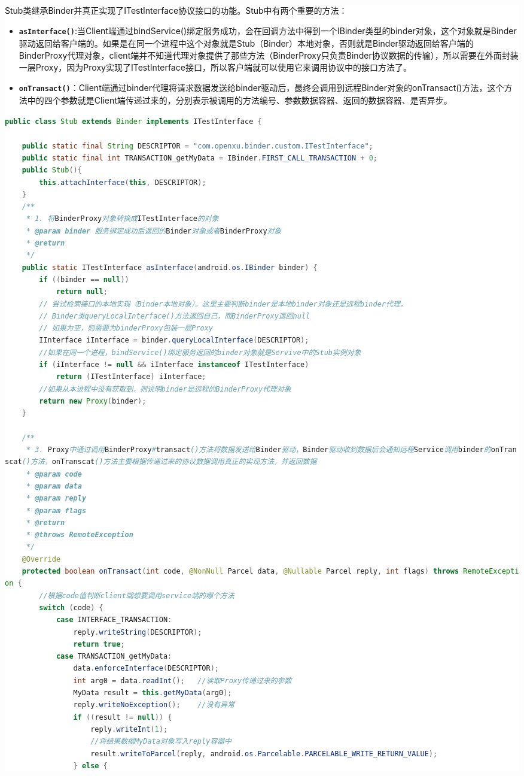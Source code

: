 Stub类继承Binder并真正实现了ITestInterface协议接口的功能。Stub中有两个重要的方法：

- **`asInterface()`**:当Client端通过bindService()绑定服务成功，会在回调方法中得到一个IBinder类型的binder对象，这个对象就是Binder驱动返回给客户端的。如果是在同一个进程中这个对象就是Stub（Binder）本地对象，否则就是Binder驱动返回给客户端的BinderProxy代理对象，client端并不知道代理对象提供了那些方法（BinderProxy只负责Binder协议数据的传输），所以需要在外面封装一层Proxy，因为Proxy实现了ITestInterface接口，所以客户端就可以使用它来调用协议中的接口方法了。

- **`onTransact()`**：Client端通过binder代理将请求数据发送给binder驱动后，最终会调用到远程Binder对象的onTransact()方法，这个方法中的四个参数就是Client端传递过来的，分别表示被调用的方法编号、参数数据容器、返回的数据容器、是否异步。

```java
public class Stub extends Binder implements ITestInterface {

    public static final String DESCRIPTOR = "com.openxu.binder.custom.ITestInterface";
    public static final int TRANSACTION_getMyData = IBinder.FIRST_CALL_TRANSACTION + 0;
 	public Stub(){
        this.attachInterface(this, DESCRIPTOR);
    }
    /**
     * 1. 将BinderProxy对象转换成ITestInterface的对象
     * @param binder 服务绑定成功后返回的Binder对象或者BinderProxy对象
     * @return
     */
    public static ITestInterface asInterface(android.os.IBinder binder) {
        if ((binder == null))
            return null;
        // 尝试检索接口的本地实现（Binder本地对象）。这里主要判断binder是本地binder对象还是远程binder代理，
        // Binder类queryLocalInterface()方法返回自己，而BinderProxy返回null
        // 如果为空，则需要为binderProxy包装一层Proxy
        IInterface iInterface = binder.queryLocalInterface(DESCRIPTOR);
        //如果在同一个进程，bindService()绑定服务返回的binder对象就是Servive中的Stub实例对象
        if (iInterface != null && iInterface instanceof ITestInterface)
            return (ITestInterface) iInterface;
        //如果从本进程中没有获取到，则说明binder是远程的BinderProxy代理对象
        return new Proxy(binder);
    }

    /**
     * 3. Proxy中通过调用BinderProxy#transact()方法将数据发送给Binder驱动，Binder驱动收到数据后会通知远程Service调用binder的onTranscat()方法，onTranscat()方法主要根据传递过来的协议数据调用真正的实现方法，并返回数据
     * @param code
     * @param data
     * @param reply
     * @param flags
     * @return
     * @throws RemoteException
     */
    @Override
    protected boolean onTransact(int code, @NonNull Parcel data, @Nullable Parcel reply, int flags) throws RemoteException {
        //根据code值判断client端想要调用service端的哪个方法
        switch (code) {
            case INTERFACE_TRANSACTION:
                reply.writeString(DESCRIPTOR);
                return true;
            case TRANSACTION_getMyData:
                data.enforceInterface(DESCRIPTOR);
                int arg0 = data.readInt();   //读取Proxy传递过来的参数
                MyData result = this.getMyData(arg0);
                reply.writeNoException();    //没有异常
                if ((result != null)) {
                    reply.writeInt(1);
                    //将结果数据MyData对象写入reply容器中
                    result.writeToParcel(reply, android.os.Parcelable.PARCELABLE_WRITE_RETURN_VALUE);
                } else {
```
